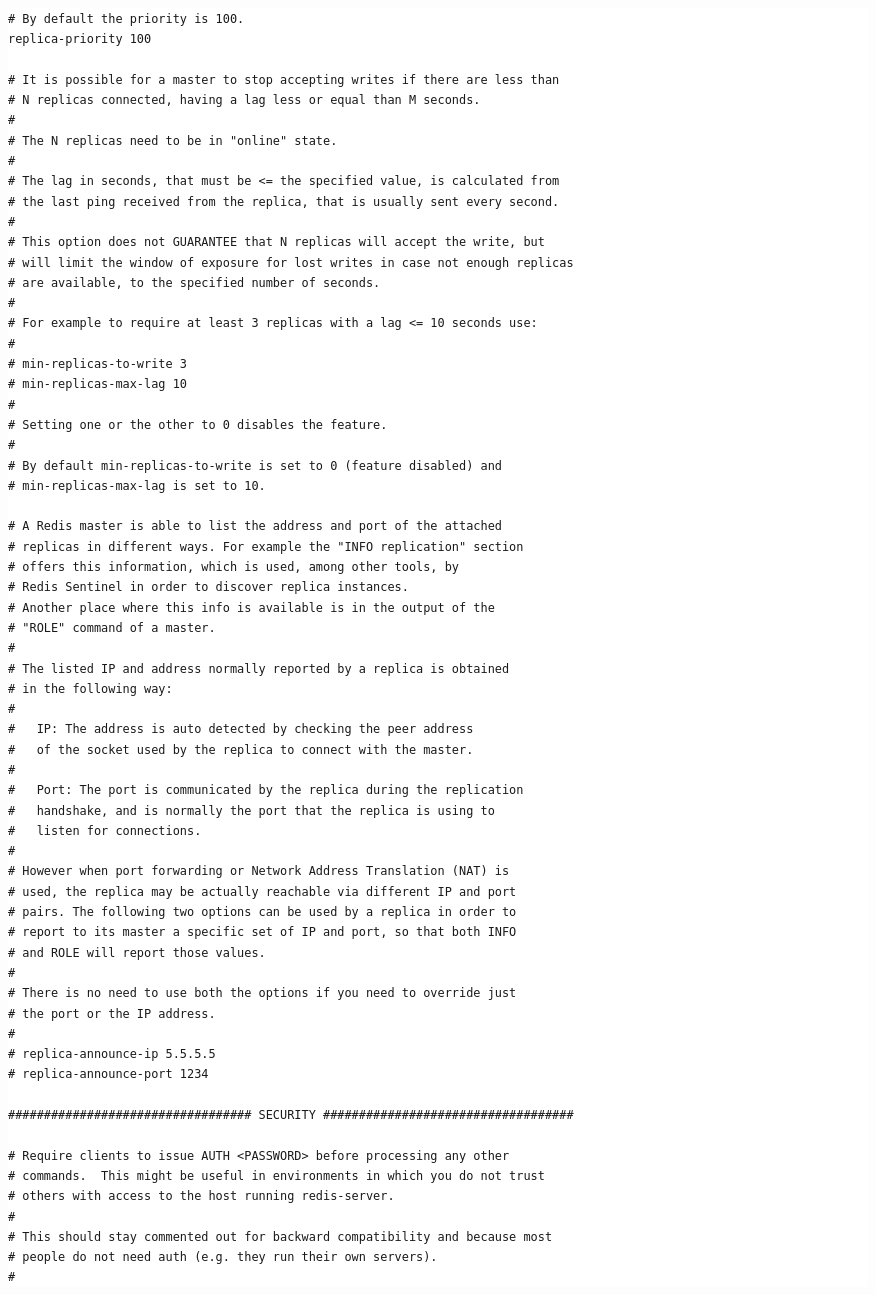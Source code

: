```shell
# By default the priority is 100.
replica-priority 100
 
# It is possible for a master to stop accepting writes if there are less than
# N replicas connected, having a lag less or equal than M seconds.
#
# The N replicas need to be in "online" state.
#
# The lag in seconds, that must be <= the specified value, is calculated from
# the last ping received from the replica, that is usually sent every second.
#
# This option does not GUARANTEE that N replicas will accept the write, but
# will limit the window of exposure for lost writes in case not enough replicas
# are available, to the specified number of seconds.
#
# For example to require at least 3 replicas with a lag <= 10 seconds use:
#
# min-replicas-to-write 3
# min-replicas-max-lag 10
#
# Setting one or the other to 0 disables the feature.
#
# By default min-replicas-to-write is set to 0 (feature disabled) and
# min-replicas-max-lag is set to 10.
 
# A Redis master is able to list the address and port of the attached
# replicas in different ways. For example the "INFO replication" section
# offers this information, which is used, among other tools, by
# Redis Sentinel in order to discover replica instances.
# Another place where this info is available is in the output of the
# "ROLE" command of a master.
#
# The listed IP and address normally reported by a replica is obtained
# in the following way:
#
#   IP: The address is auto detected by checking the peer address
#   of the socket used by the replica to connect with the master.
#
#   Port: The port is communicated by the replica during the replication
#   handshake, and is normally the port that the replica is using to
#   listen for connections.
#
# However when port forwarding or Network Address Translation (NAT) is
# used, the replica may be actually reachable via different IP and port
# pairs. The following two options can be used by a replica in order to
# report to its master a specific set of IP and port, so that both INFO
# and ROLE will report those values.
#
# There is no need to use both the options if you need to override just
# the port or the IP address.
#
# replica-announce-ip 5.5.5.5
# replica-announce-port 1234
 
################################## SECURITY ###################################
 
# Require clients to issue AUTH <PASSWORD> before processing any other
# commands.  This might be useful in environments in which you do not trust
# others with access to the host running redis-server.
#
# This should stay commented out for backward compatibility and because most
# people do not need auth (e.g. they run their own servers).
#
```